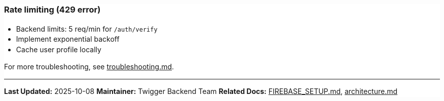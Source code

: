 ### Rate limiting (429 error)
- Backend limits: 5 req/min for `/auth/verify`
- Implement exponential backoff
- Cache user profile locally

For more troubleshooting, see [troubleshooting.md](./troubleshooting.md).

---

**Last Updated:** 2025-10-08
**Maintainer:** Twigger Backend Team
**Related Docs:** [FIREBASE_SETUP.md](./FIREBASE_SETUP.md), [architecture.md](./architecture.md)

